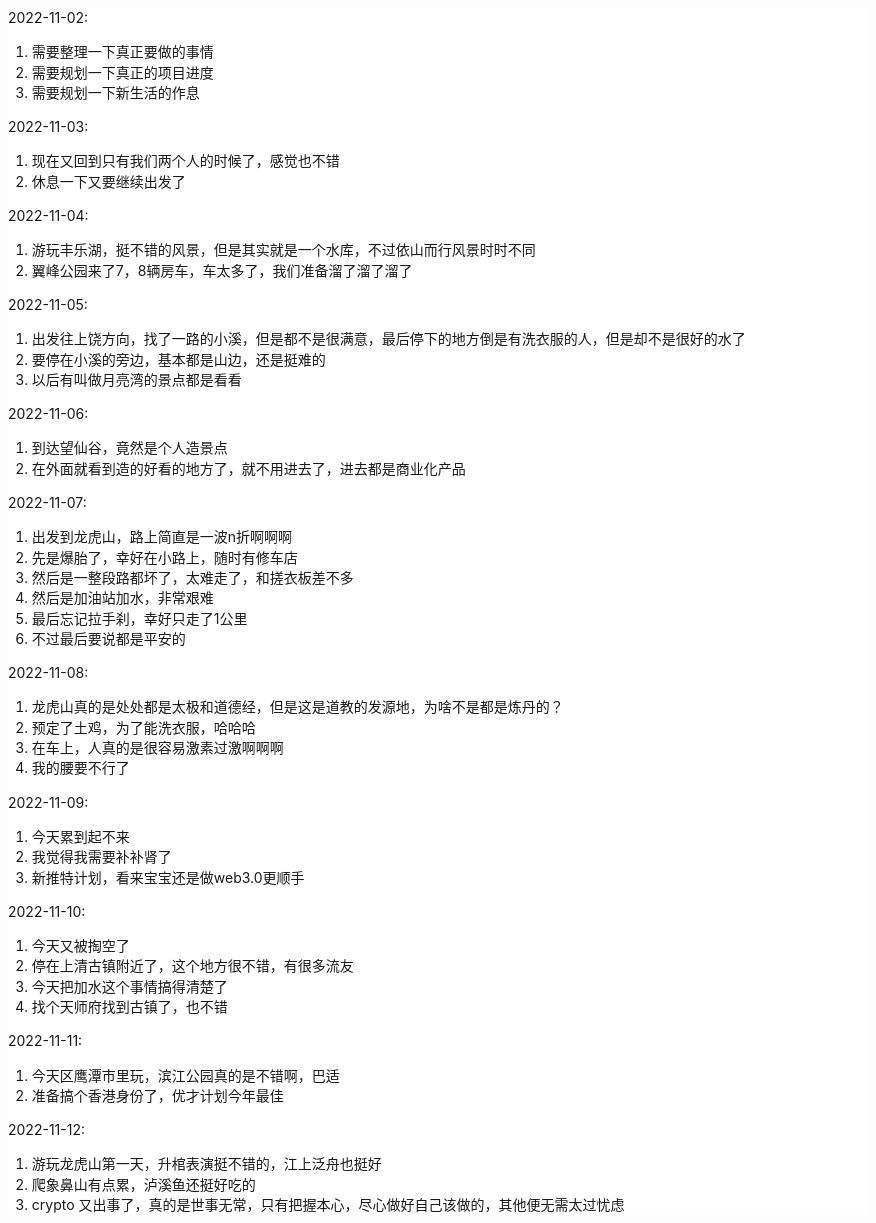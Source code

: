 2022-11-02:
1. 需要整理一下真正要做的事情
2. 需要规划一下真正的项目进度
3. 需要规划一下新生活的作息

2022-11-03:
1. 现在又回到只有我们两个人的时候了，感觉也不错
2. 休息一下又要继续出发了

2022-11-04:
1. 游玩丰乐湖，挺不错的风景，但是其实就是一个水库，不过依山而行风景时时不同
2. 翼峰公园来了7，8辆房车，车太多了，我们准备溜了溜了溜了

2022-11-05:
1. 出发往上饶方向，找了一路的小溪，但是都不是很满意，最后停下的地方倒是有洗衣服的人，但是却不是很好的水了
2. 要停在小溪的旁边，基本都是山边，还是挺难的
3. 以后有叫做月亮湾的景点都是看看

2022-11-06:
1. 到达望仙谷，竟然是个人造景点
2. 在外面就看到造的好看的地方了，就不用进去了，进去都是商业化产品

2022-11-07:
1. 出发到龙虎山，路上简直是一波n折啊啊啊
2. 先是爆胎了，幸好在小路上，随时有修车店
3. 然后是一整段路都坏了，太难走了，和搓衣板差不多
4. 然后是加油站加水，非常艰难
5. 最后忘记拉手刹，幸好只走了1公里
6. 不过最后要说都是平安的

2022-11-08:
1. 龙虎山真的是处处都是太极和道德经，但是这是道教的发源地，为啥不是都是炼丹的？
2. 预定了土鸡，为了能洗衣服，哈哈哈
3. 在车上，人真的是很容易激素过激啊啊啊
4. 我的腰要不行了

2022-11-09:
1. 今天累到起不来
2. 我觉得我需要补补肾了
3. 新推特计划，看来宝宝还是做web3.0更顺手

2022-11-10:
1. 今天又被掏空了
2. 停在上清古镇附近了，这个地方很不错，有很多流友
3. 今天把加水这个事情搞得清楚了
4. 找个天师府找到古镇了，也不错

2022-11-11:
1. 今天区鹰潭市里玩，滨江公园真的是不错啊，巴适
2. 准备搞个香港身份了，优才计划今年最佳

2022-11-12:
1. 游玩龙虎山第一天，升棺表演挺不错的，江上泛舟也挺好
2. 爬象鼻山有点累，泸溪鱼还挺好吃的
3. crypto 又出事了，真的是世事无常，只有把握本心，尽心做好自己该做的，其他便无需太过忧虑
